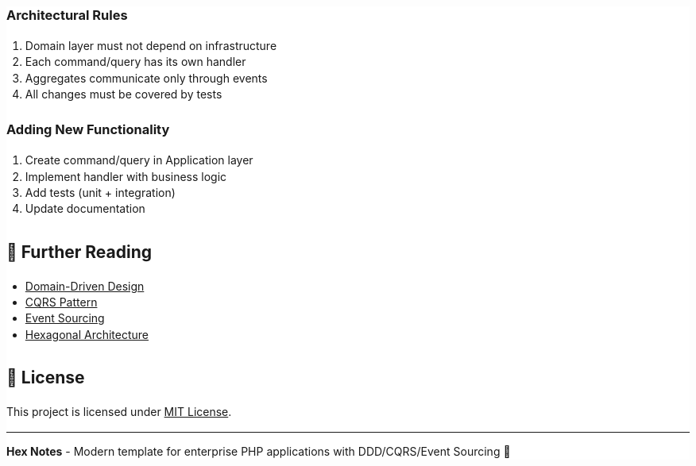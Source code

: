 ### Architectural Rules
1. Domain layer must not depend on infrastructure
2. Each command/query has its own handler
3. Aggregates communicate only through events
4. All changes must be covered by tests

### Adding New Functionality
1. Create command/query in Application layer
2. Implement handler with business logic
3. Add tests (unit + integration)
4. Update documentation

## 📖 Further Reading

- [Domain-Driven Design](https://martinfowler.com/bliki/DomainDrivenDesign.html)
- [CQRS Pattern](https://martinfowler.com/bliki/CQRS.html)
- [Event Sourcing](https://martinfowler.com/eaaDev/EventSourcing.html)
- [Hexagonal Architecture](https://alistair.cockburn.us/hexagonal-architecture/)

## 📄 License

This project is licensed under [MIT License](LICENSE).

---

**Hex Notes** - Modern template for enterprise PHP applications with DDD/CQRS/Event Sourcing 🚀
